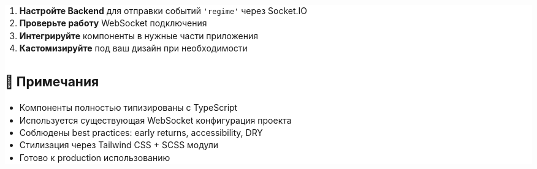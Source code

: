 1. **Настройте Backend** для отправки событий `'regime'` через Socket.IO
2. **Проверьте работу** WebSocket подключения
3. **Интегрируйте** компоненты в нужные части приложения
4. **Кастомизируйте** под ваш дизайн при необходимости

## 📝 Примечания

- Компоненты полностью типизированы с TypeScript
- Используется существующая WebSocket конфигурация проекта
- Соблюдены best practices: early returns, accessibility, DRY
- Стилизация через Tailwind CSS + SCSS модули
- Готово к production использованию

